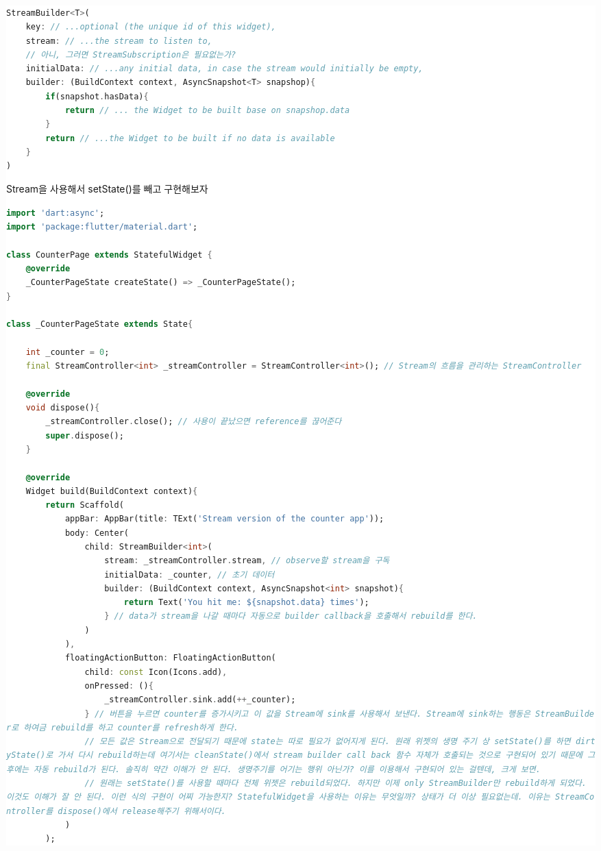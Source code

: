 ```dart
StreamBuilder<T>(
    key: // ...optional (the unique id of this widget),
    stream: // ...the stream to listen to,
    // 아니, 그러면 StreamSubscription은 필요없는가?
    initialData: // ...any initial data, in case the stream would initially be empty,
    builder: (BuildContext context, AsyncSnapshot<T> snapshop){
        if(snapshot.hasData){
            return // ... the Widget to be built base on snapshop.data
        }
        return // ...the Widget to be built if no data is available
    }
)
```

Stream을 사용해서 setState()를 빼고 구현해보자

```dart
import 'dart:async';
import 'package:flutter/material.dart';

class CounterPage extends StatefulWidget {
    @override
    _CounterPageState createState() => _CounterPageState();
}

class _CounterPageState extends State{

    int _counter = 0;
    final StreamController<int> _streamController = StreamController<int>(); // Stream의 흐름을 관리하는 StreamController

    @override
    void dispose(){
        _streamController.close(); // 사용이 끝났으면 reference를 끊어준다
        super.dispose();
    }

    @override
    Widget build(BuildContext context){
        return Scaffold(
            appBar: AppBar(title: TExt('Stream version of the counter app'));
            body: Center(
                child: StreamBuilder<int>(
                    stream: _streamController.stream, // observe할 stream을 구독
                    initialData: _counter, // 초기 데이터
                    builder: (BuildContext context, AsyncSnapshot<int> snapshot){
                        return Text('You hit me: ${snapshot.data} times');
                    } // data가 stream을 나갈 때마다 자동으로 builder callback을 호출해서 rebuild를 한다.
                )
            ),
            floatingActionButton: FloatingActionButton(
                child: const Icon(Icons.add),
                onPressed: (){
                    _streamController.sink.add(++_counter);
                } // 버튼을 누르면 counter를 증가시키고 이 값을 Stream에 sink를 사용해서 보낸다. Stream에 sink하는 행동은 StreamBuilder로 하여금 rebuild를 하고 counter를 refresh하게 한다. 
                // 모든 값은 Stream으로 전달되기 때문에 state는 따로 필요가 없어지게 된다. 원래 위젯의 생명 주기 상 setState()를 하면 dirtyState()로 가서 다시 rebuild하는데 여기서는 cleanState()에서 stream builder call back 함수 자체가 호출되는 것으로 구현되어 있기 때문에 그 후에는 자동 rebuild가 된다. 솔직히 약간 이해가 안 된다. 생명주기를 어기는 행위 아닌가? 이를 이용해서 구현되어 있는 걸텐데, 크게 보면.
                // 원래는 setState()를 사용할 때마다 전체 위젯은 rebuild되었다. 하지만 이제 only StreamBuilder만 rebuild하게 되었다. 이것도 이해가 잘 안 된다. 이런 식의 구현이 어찌 가능한지? StatefulWidget을 사용하는 이유는 무엇일까? 상태가 더 이상 필요없는데. 이유는 StreamController를 dispose()에서 release해주기 위해서이다.
            )
        );
```
